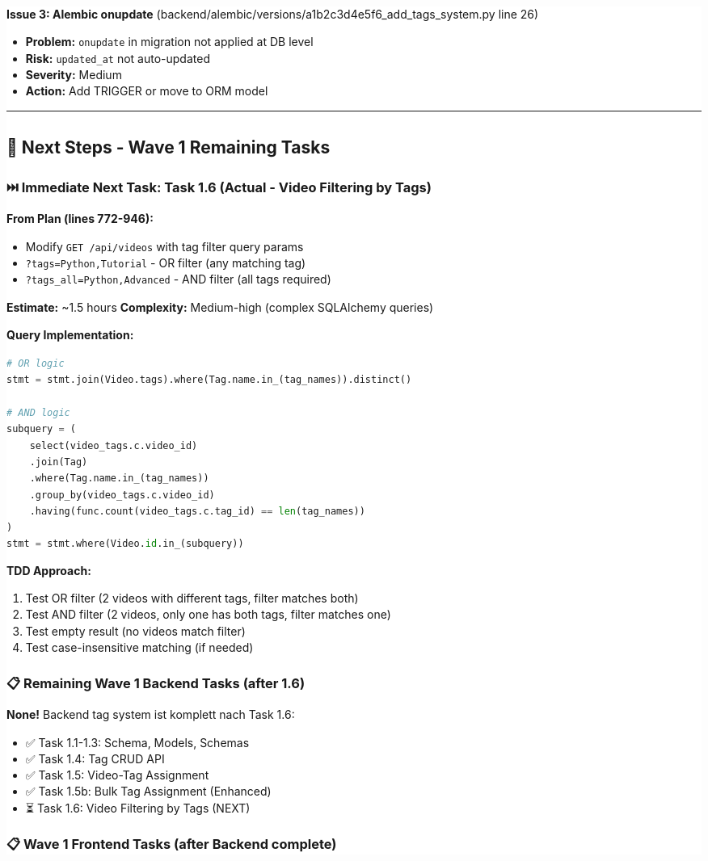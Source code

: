 **Issue 3: Alembic onupdate** (backend/alembic/versions/a1b2c3d4e5f6_add_tags_system.py line 26)
- **Problem:** `onupdate` in migration not applied at DB level
- **Risk:** `updated_at` not auto-updated
- **Severity:** Medium
- **Action:** Add TRIGGER or move to ORM model

---

## 🔄 Next Steps - Wave 1 Remaining Tasks

### ⏭️ Immediate Next Task: Task 1.6 (Actual - Video Filtering by Tags)

**From Plan (lines 772-946):**
- Modify `GET /api/videos` with tag filter query params
- `?tags=Python,Tutorial` - OR filter (any matching tag)
- `?tags_all=Python,Advanced` - AND filter (all tags required)

**Estimate:** ~1.5 hours
**Complexity:** Medium-high (complex SQLAlchemy queries)

**Query Implementation:**
```python
# OR logic
stmt = stmt.join(Video.tags).where(Tag.name.in_(tag_names)).distinct()

# AND logic
subquery = (
    select(video_tags.c.video_id)
    .join(Tag)
    .where(Tag.name.in_(tag_names))
    .group_by(video_tags.c.video_id)
    .having(func.count(video_tags.c.tag_id) == len(tag_names))
)
stmt = stmt.where(Video.id.in_(subquery))
```

**TDD Approach:**
1. Test OR filter (2 videos with different tags, filter matches both)
2. Test AND filter (2 videos, only one has both tags, filter matches one)
3. Test empty result (no videos match filter)
4. Test case-insensitive matching (if needed)

### 📋 Remaining Wave 1 Backend Tasks (after 1.6)

**None!** Backend tag system ist komplett nach Task 1.6:
- ✅ Task 1.1-1.3: Schema, Models, Schemas
- ✅ Task 1.4: Tag CRUD API
- ✅ Task 1.5: Video-Tag Assignment
- ✅ Task 1.5b: Bulk Tag Assignment (Enhanced)
- ⏳ Task 1.6: Video Filtering by Tags (NEXT)

### 📋 Wave 1 Frontend Tasks (after Backend complete)
